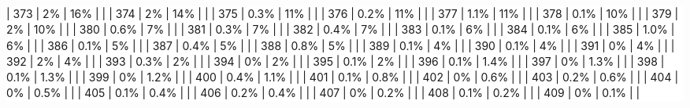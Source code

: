 | 373 | 2% | 16% |  |
| 374 | 2% | 14% |  |
| 375 | 0.3% | 11% |  |
| 376 | 0.2% | 11% |  |
| 377 | 1.1% | 11% |  |
| 378 | 0.1% | 10% |  |
| 379 | 2% | 10% |  |
| 380 | 0.6% | 7% |  |
| 381 | 0.3% | 7% |  |
| 382 | 0.4% | 7% |  |
| 383 | 0.1% | 6% |  |
| 384 | 0.1% | 6% |  |
| 385 | 1.0% | 6% |  |
| 386 | 0.1% | 5% |  |
| 387 | 0.4% | 5% |  |
| 388 | 0.8% | 5% |  |
| 389 | 0.1% | 4% |  |
| 390 | 0.1% | 4% |  |
| 391 | 0% | 4% |  |
| 392 | 2% | 4% |  |
| 393 | 0.3% | 2% |  |
| 394 | 0% | 2% |  |
| 395 | 0.1% | 2% |  |
| 396 | 0.1% | 1.4% |  |
| 397 | 0% | 1.3% |  |
| 398 | 0.1% | 1.3% |  |
| 399 | 0% | 1.2% |  |
| 400 | 0.4% | 1.1% |  |
| 401 | 0.1% | 0.8% |  |
| 402 | 0% | 0.6% |  |
| 403 | 0.2% | 0.6% |  |
| 404 | 0% | 0.5% |  |
| 405 | 0.1% | 0.4% |  |
| 406 | 0.2% | 0.4% |  |
| 407 | 0% | 0.2% |  |
| 408 | 0.1% | 0.2% |  |
| 409 | 0% | 0.1% |  |